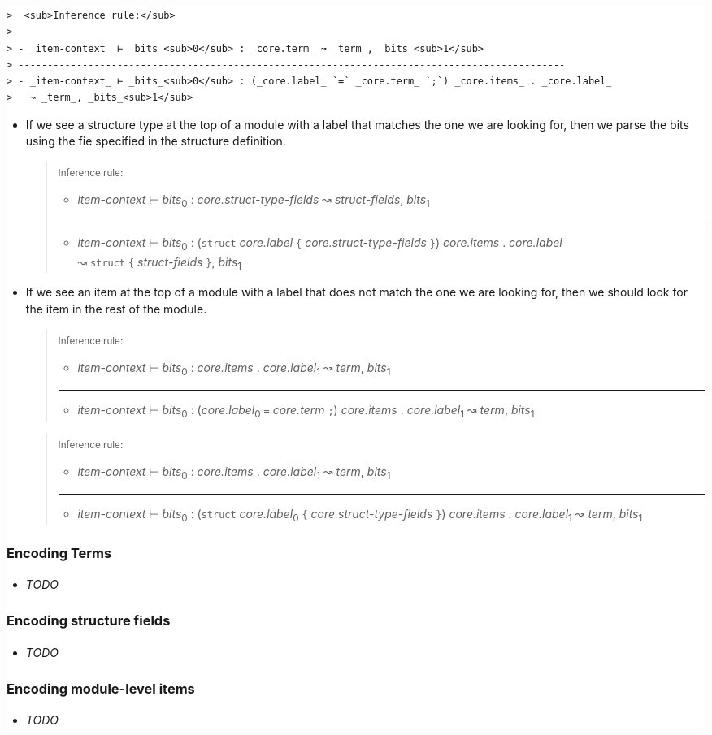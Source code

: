     >  <sub>Inference rule:</sub>
    >
    > - _item-context_ ⊢ _bits_<sub>0</sub> : _core.term_ ↝ _term_, _bits_<sub>1</sub>
    > ----------------------------------------------------------------------------------------------
    > - _item-context_ ⊢ _bits_<sub>0</sub> : (_core.label_ `=` _core.term_ `;`) _core.items_ . _core.label_
    >   ↝ _term_, _bits_<sub>1</sub>

-   If we see a structure type at the top of a module with a label that matches
    the one we are looking for, then we parse the bits using the fie specified
    in the structure definition.

    >  <sub>Inference rule:</sub>
    >
    > - _item-context_ ⊢ _bits_<sub>0</sub> : _core.struct-type-fields_ ↝ _struct-fields_, _bits_<sub>1</sub>
    > ----------------------------------------------------------------------------------------------
    > - _item-context_ ⊢ _bits_<sub>0</sub> : (`struct` _core.label_ `{` _core.struct-type-fields_ `}`) _core.items_ . _core.label_\
    >   ↝ `struct` `{` _struct-fields_ `}`, _bits_<sub>1</sub>

-   If we see an item at the top of a module with a label that does not match
    the one we are looking for, then we should look for the item in the rest
    of the module.

    >  <sub>Inference rule:</sub>
    >
    > - _item-context_ ⊢ _bits_<sub>0</sub> : _core.items_ . _core.label_<sub>1</sub> ↝ _term_, _bits_<sub>1</sub>
    > ----------------------------------------------------------------------------------------------
    > - _item-context_ ⊢ _bits_<sub>0</sub> : (_core.label_<sub>0</sub> `=` _core.term_ `;`)
    >   _core.items_ . _core.label_<sub>1</sub> ↝ _term_, _bits_<sub>1</sub>

    >  <sub>Inference rule:</sub>
    >
    > - _item-context_ ⊢ _bits_<sub>0</sub> : _core.items_ . _core.label_<sub>1</sub> ↝ _term_, _bits_<sub>1</sub>
    > ----------------------------------------------------------------------------------------------
    > - _item-context_ ⊢ _bits_<sub>0</sub> : (`struct` _core.label_<sub>0</sub> `{` _core.struct-type-fields_ `}`)
    >   _core.items_ . _core.label_<sub>1</sub> ↝ _term_, _bits_<sub>1</sub>

### Encoding Terms

- _TODO_

### Encoding structure fields

- _TODO_

### Encoding module-level items

- _TODO_
